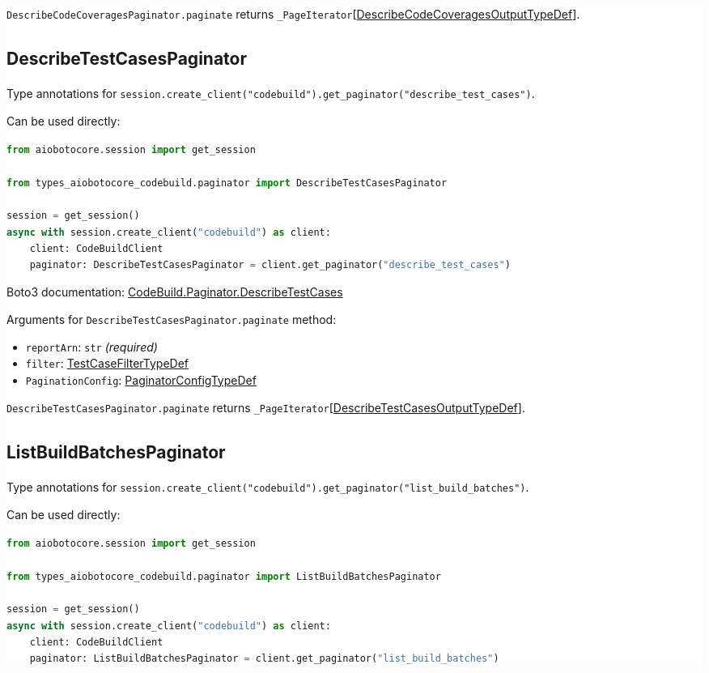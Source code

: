 `DescribeCodeCoveragesPaginator.paginate` returns
`_PageIterator`\[[DescribeCodeCoveragesOutputTypeDef](./type_defs.md#describecodecoveragesoutputtypedef)\].

<a id="describetestcasespaginator"></a>

## DescribeTestCasesPaginator

Type annotations for
`session.create_client("codebuild").get_paginator("describe_test_cases")`.

Can be used directly:

```python
from aiobotocore.session import get_session

from types_aiobotocore_codebuild.paginator import DescribeTestCasesPaginator

session = get_session()
async with session.create_client("codebuild") as client:
    client: CodeBuildClient
    paginator: DescribeTestCasesPaginator = client.get_paginator("describe_test_cases")
```

Boto3 documentation:
[CodeBuild.Paginator.DescribeTestCases](https://boto3.amazonaws.com/v1/documentation/api/latest/reference/services/codebuild.html#CodeBuild.Paginator.DescribeTestCases)

Arguments for `DescribeTestCasesPaginator.paginate` method:

- `reportArn`: `str` *(required)*
- `filter`: [TestCaseFilterTypeDef](./type_defs.md#testcasefiltertypedef)
- `PaginationConfig`:
  [PaginatorConfigTypeDef](./type_defs.md#paginatorconfigtypedef)

`DescribeTestCasesPaginator.paginate` returns
`_PageIterator`\[[DescribeTestCasesOutputTypeDef](./type_defs.md#describetestcasesoutputtypedef)\].

<a id="listbuildbatchespaginator"></a>

## ListBuildBatchesPaginator

Type annotations for
`session.create_client("codebuild").get_paginator("list_build_batches")`.

Can be used directly:

```python
from aiobotocore.session import get_session

from types_aiobotocore_codebuild.paginator import ListBuildBatchesPaginator

session = get_session()
async with session.create_client("codebuild") as client:
    client: CodeBuildClient
    paginator: ListBuildBatchesPaginator = client.get_paginator("list_build_batches")
```
